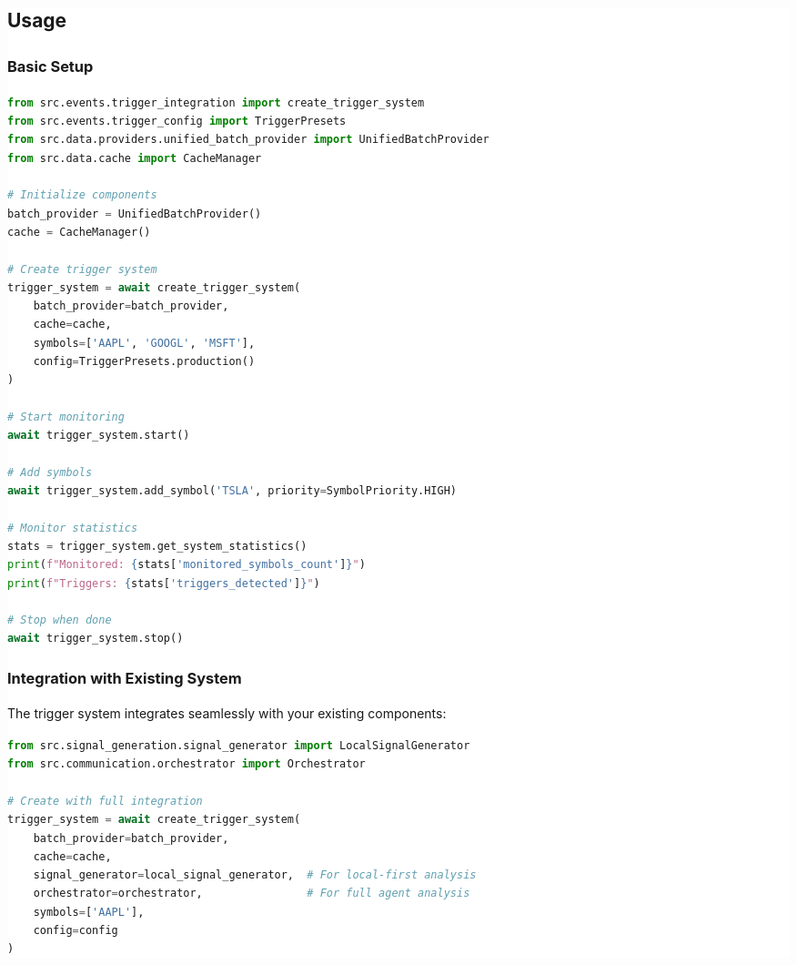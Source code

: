 ## Usage

### Basic Setup

```python
from src.events.trigger_integration import create_trigger_system
from src.events.trigger_config import TriggerPresets
from src.data.providers.unified_batch_provider import UnifiedBatchProvider
from src.data.cache import CacheManager

# Initialize components
batch_provider = UnifiedBatchProvider()
cache = CacheManager()

# Create trigger system
trigger_system = await create_trigger_system(
    batch_provider=batch_provider,
    cache=cache,
    symbols=['AAPL', 'GOOGL', 'MSFT'],
    config=TriggerPresets.production()
)

# Start monitoring
await trigger_system.start()

# Add symbols
await trigger_system.add_symbol('TSLA', priority=SymbolPriority.HIGH)

# Monitor statistics
stats = trigger_system.get_system_statistics()
print(f"Monitored: {stats['monitored_symbols_count']}")
print(f"Triggers: {stats['triggers_detected']}")

# Stop when done
await trigger_system.stop()
```

### Integration with Existing System

The trigger system integrates seamlessly with your existing components:

```python
from src.signal_generation.signal_generator import LocalSignalGenerator
from src.communication.orchestrator import Orchestrator

# Create with full integration
trigger_system = await create_trigger_system(
    batch_provider=batch_provider,
    cache=cache,
    signal_generator=local_signal_generator,  # For local-first analysis
    orchestrator=orchestrator,                # For full agent analysis
    symbols=['AAPL'],
    config=config
)
```
